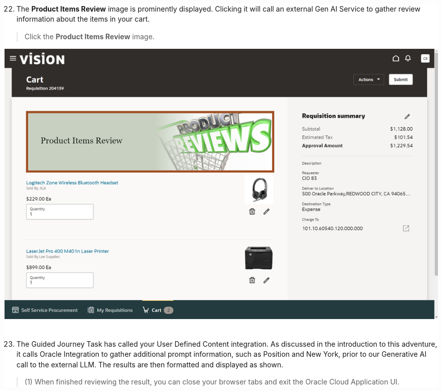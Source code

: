 22. The **Product Items Review** image is prominently displayed. Clicking it will call an external Gen AI Service to gather review information about the items in your cart.

   > Click the **Product Items Review** image. 

   ![Create Task](images/image122.png)  
<br>

23. The Guided Journey Task has called your User Defined Content integration.  As discussed in the introduction to this adventure, it calls Oracle Integration to gather additional prompt information, such as Position and New York, prior to our Generative AI call to the external LLM.  The results are then formatted and displayed as shown.

   > (1) When finished reviewing the result, you can close your browser tabs and exit the Oracle Cloud Application UI.

